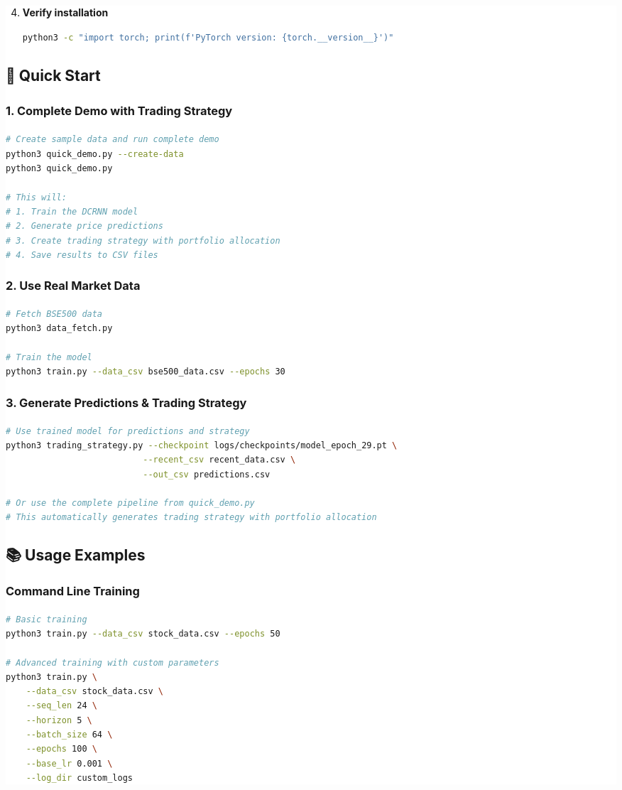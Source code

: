 4. **Verify installation**
   ```bash
   python3 -c "import torch; print(f'PyTorch version: {torch.__version__}')"
   ```

## 🚀 Quick Start

### 1. Complete Demo with Trading Strategy

```bash
# Create sample data and run complete demo
python3 quick_demo.py --create-data
python3 quick_demo.py

# This will:
# 1. Train the DCRNN model
# 2. Generate price predictions
# 3. Create trading strategy with portfolio allocation
# 4. Save results to CSV files
```

### 2. Use Real Market Data

```bash
# Fetch BSE500 data
python3 data_fetch.py

# Train the model
python3 train.py --data_csv bse500_data.csv --epochs 30
```

### 3. Generate Predictions & Trading Strategy

```bash
# Use trained model for predictions and strategy
python3 trading_strategy.py --checkpoint logs/checkpoints/model_epoch_29.pt \
                           --recent_csv recent_data.csv \
                           --out_csv predictions.csv

# Or use the complete pipeline from quick_demo.py
# This automatically generates trading strategy with portfolio allocation
```

## 📚 Usage Examples

### Command Line Training

```bash
# Basic training
python3 train.py --data_csv stock_data.csv --epochs 50

# Advanced training with custom parameters
python3 train.py \
    --data_csv stock_data.csv \
    --seq_len 24 \
    --horizon 5 \
    --batch_size 64 \
    --epochs 100 \
    --base_lr 0.001 \
    --log_dir custom_logs
```
